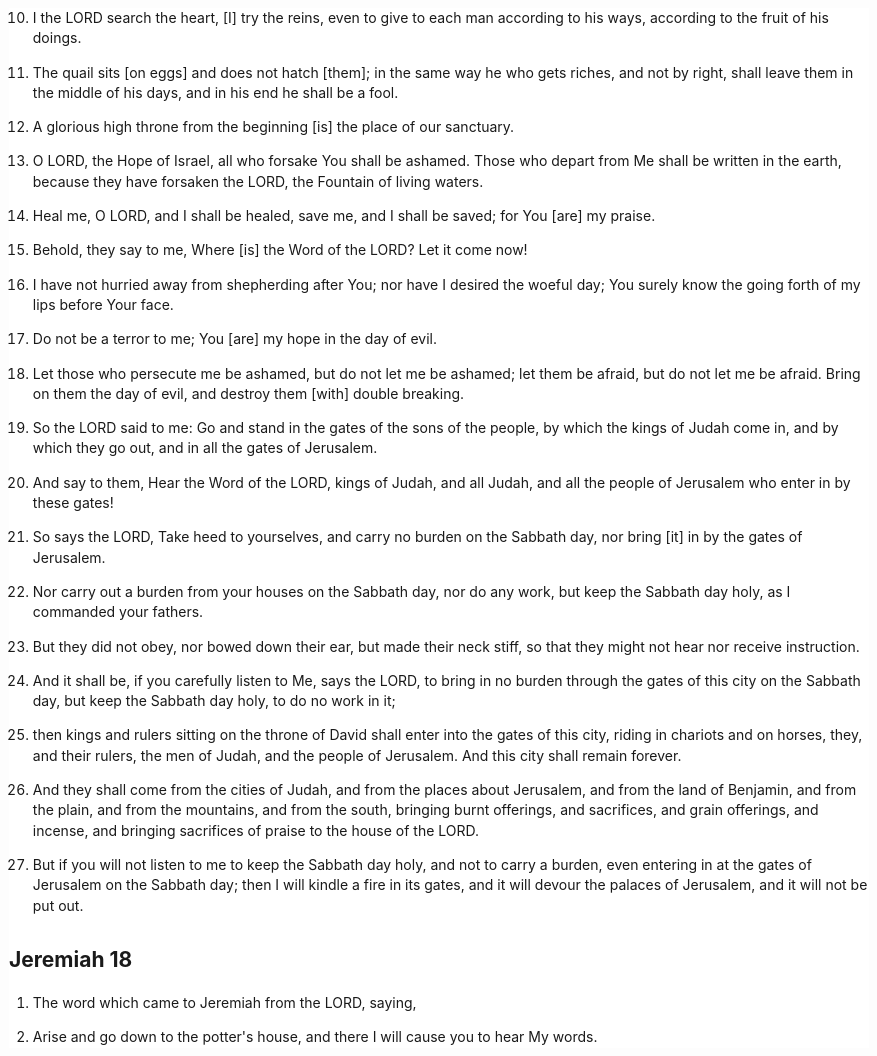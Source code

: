 10. I the LORD search the heart, [I] try the reins, even to give to each man according to his ways, according to the fruit of his doings.

11. The quail sits [on eggs] and does not hatch [them]; in the same way he who gets riches, and not by right, shall leave them in the middle of his days, and in his end he shall be a fool.

12. A glorious high throne from the beginning [is] the place of our sanctuary.

13. O LORD, the Hope of Israel, all who forsake You shall be ashamed. Those who depart from Me shall be written in the earth, because they have forsaken the LORD, the Fountain of living waters.

14. Heal me, O LORD, and I shall be healed, save me, and I shall be saved; for You [are] my praise.

15. Behold, they say to me, Where [is] the Word of the LORD? Let it come now!

16. I have not hurried away from shepherding after You; nor have I desired the woeful day; You surely know the going forth of my lips before Your face.

17. Do not be a terror to me; You [are] my hope in the day of evil.

18. Let those who persecute me be ashamed, but do not let me be ashamed; let them be afraid, but do not let me be afraid. Bring on them the day of evil, and destroy them [with] double breaking.

19. So the LORD said to me: Go and stand in the gates of the sons of the people, by which the kings of Judah come in, and by which they go out, and in all the gates of Jerusalem.

20. And say to them, Hear the Word of the LORD, kings of Judah, and all Judah, and all the people of Jerusalem who enter in by these gates!

21. So says the LORD, Take heed to yourselves, and carry no burden on the Sabbath day, nor bring [it] in by the gates of Jerusalem.

22. Nor carry out a burden from your houses on the Sabbath day, nor do any work, but keep the Sabbath day holy, as I commanded your fathers.

23. But they did not obey, nor bowed down their ear, but made their neck stiff, so that they might not hear nor receive instruction.

24. And it shall be, if you carefully listen to Me, says the LORD, to bring in no burden through the gates of this city on the Sabbath day, but keep the Sabbath day holy, to do no work in it;

25. then kings and rulers sitting on the throne of David shall enter into the gates of this city, riding in chariots and on horses, they, and their rulers, the men of Judah, and the people of Jerusalem. And this city shall remain forever.

26. And they shall come from the cities of Judah, and from the places about Jerusalem, and from the land of Benjamin, and from the plain, and from the mountains, and from the south, bringing burnt offerings, and sacrifices, and grain offerings, and incense, and bringing sacrifices of praise to the house of the LORD.

27. But if you will not listen to me to keep the Sabbath day holy, and not to carry a burden, even entering in at the gates of Jerusalem on the Sabbath day; then I will kindle a fire in its gates, and it will devour the palaces of Jerusalem, and it will not be put out.

## Jeremiah 18

1. The word which came to Jeremiah from the LORD, saying,

2. Arise and go down to the potter's house, and there I will cause you to hear My words.
